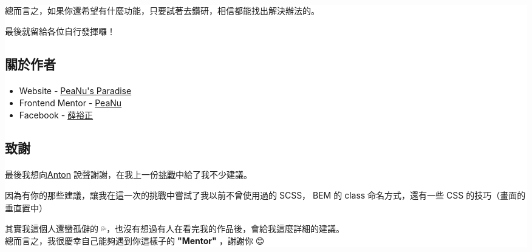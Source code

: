 
總而言之，如果你還希望有什麼功能，只要試著去鑽研，相信都能找出解決辦法的。

最後就留給各位自行發揮囉！

## 關於作者

- Website - [PeaNu's Paradise](https://jubeatt.github.io/)
- Frontend Mentor - [PeaNu](https://www.frontendmentor.io/profile/jubeatt)
- Facebook - [薛裕正](https://www.facebook.com/profile.php?id=100003593580513)

## 致謝

最後我想向[Anton](https://www.frontendmentor.io/profile/antarya)
說聲謝謝，在我上一份[挑戰](https://www.frontendmentor.io/solutions/singlepricegridcomponent-by-using-flexbox-k-D7LL4wY)中給了我不少建議。

因為有你的那些建議，讓我在這一次的挑戰中嘗試了我以前不曾使用過的 SCSS， BEM 的 class 命名方式，還有一些 CSS 的技巧（畫面的垂直置中）

其實我這個人還蠻孤僻的 💦，也沒有想過有人在看完我的作品後，會給我這麼詳細的建議。  
總而言之，我很慶幸自己能夠遇到你這樣子的 **"Mentor"** ，謝謝你 😊
